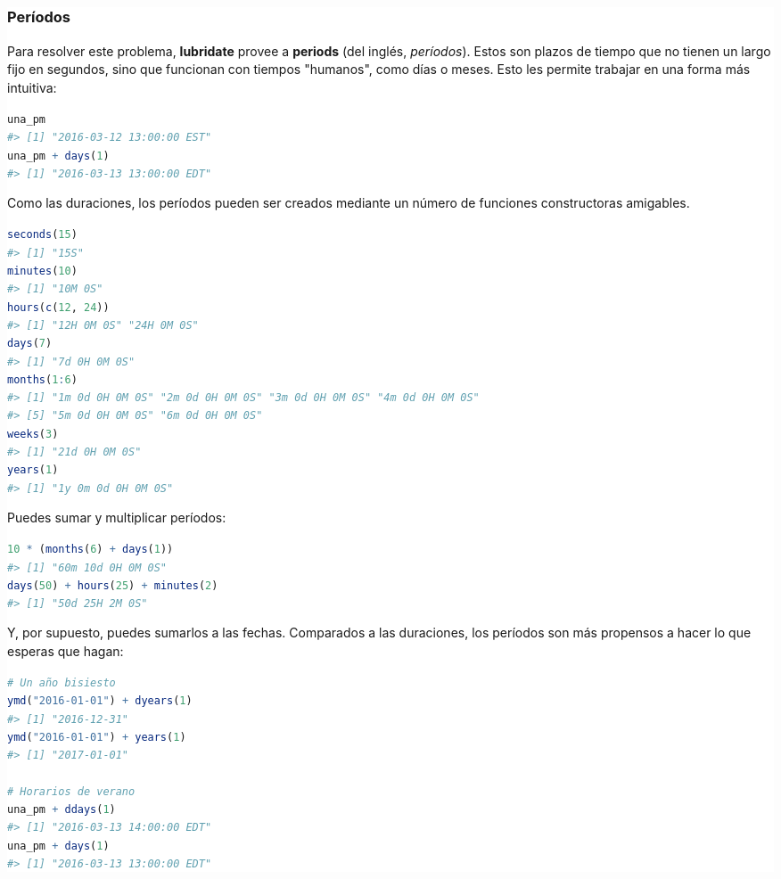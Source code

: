 ### Períodos

Para resolver este problema, __lubridate__ provee a __periods__ (del inglés, _períodos_). Estos son plazos de tiempo que no tienen un largo fijo en segundos, sino que funcionan con tiempos "humanos", como días o meses. Esto les permite trabajar en una forma más intuitiva:


```r
una_pm
#> [1] "2016-03-12 13:00:00 EST"
una_pm + days(1)
#> [1] "2016-03-13 13:00:00 EDT"
```

Como las duraciones, los períodos pueden ser creados mediante un número de funciones constructoras amigables.


```r
seconds(15)
#> [1] "15S"
minutes(10)
#> [1] "10M 0S"
hours(c(12, 24))
#> [1] "12H 0M 0S" "24H 0M 0S"
days(7)
#> [1] "7d 0H 0M 0S"
months(1:6)
#> [1] "1m 0d 0H 0M 0S" "2m 0d 0H 0M 0S" "3m 0d 0H 0M 0S" "4m 0d 0H 0M 0S"
#> [5] "5m 0d 0H 0M 0S" "6m 0d 0H 0M 0S"
weeks(3)
#> [1] "21d 0H 0M 0S"
years(1)
#> [1] "1y 0m 0d 0H 0M 0S"
```

Puedes sumar y multiplicar períodos:


```r
10 * (months(6) + days(1))
#> [1] "60m 10d 0H 0M 0S"
days(50) + hours(25) + minutes(2)
#> [1] "50d 25H 2M 0S"
```

Y, por supuesto, puedes sumarlos a las fechas. Comparados a las duraciones, los períodos son más propensos a hacer lo que esperas que hagan:



```r
# Un año bisiesto
ymd("2016-01-01") + dyears(1)
#> [1] "2016-12-31"
ymd("2016-01-01") + years(1)
#> [1] "2017-01-01"

# Horarios de verano
una_pm + ddays(1)
#> [1] "2016-03-13 14:00:00 EDT"
una_pm + days(1)
#> [1] "2016-03-13 13:00:00 EDT"
```
